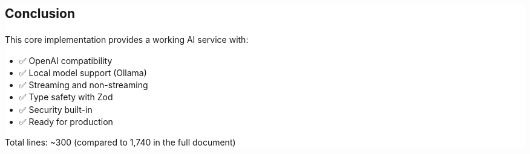 ## Conclusion

This core implementation provides a working AI service with:

- ✅ OpenAI compatibility
- ✅ Local model support (Ollama)
- ✅ Streaming and non-streaming
- ✅ Type safety with Zod
- ✅ Security built-in
- ✅ Ready for production

Total lines: ~300 (compared to 1,740 in the full document)
